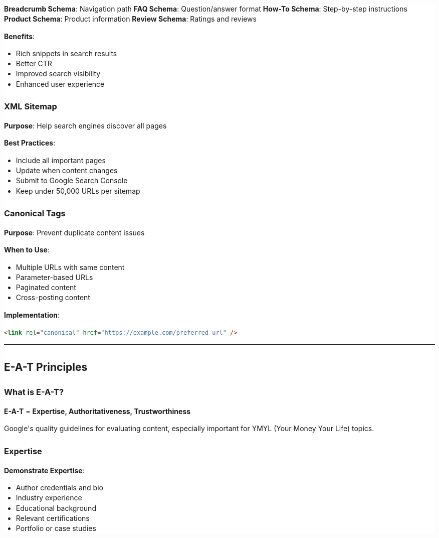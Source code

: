 **Breadcrumb Schema**: Navigation path
**FAQ Schema**: Question/answer format
**How-To Schema**: Step-by-step instructions
**Product Schema**: Product information
**Review Schema**: Ratings and reviews

**Benefits**:
- Rich snippets in search results
- Better CTR
- Improved search visibility
- Enhanced user experience

### XML Sitemap

**Purpose**: Help search engines discover all pages

**Best Practices**:
- Include all important pages
- Update when content changes
- Submit to Google Search Console
- Keep under 50,000 URLs per sitemap

### Canonical Tags

**Purpose**: Prevent duplicate content issues

**When to Use**:
- Multiple URLs with same content
- Parameter-based URLs
- Paginated content
- Cross-posting content

**Implementation**:
```html
<link rel="canonical" href="https://example.com/preferred-url" />
```

---

## E-A-T Principles

### What is E-A-T?

**E-A-T** = **Expertise, Authoritativeness, Trustworthiness**

Google's quality guidelines for evaluating content, especially important for YMYL (Your Money Your Life) topics.

### Expertise

**Demonstrate Expertise**:
- Author credentials and bio
- Industry experience
- Educational background
- Relevant certifications
- Portfolio or case studies
